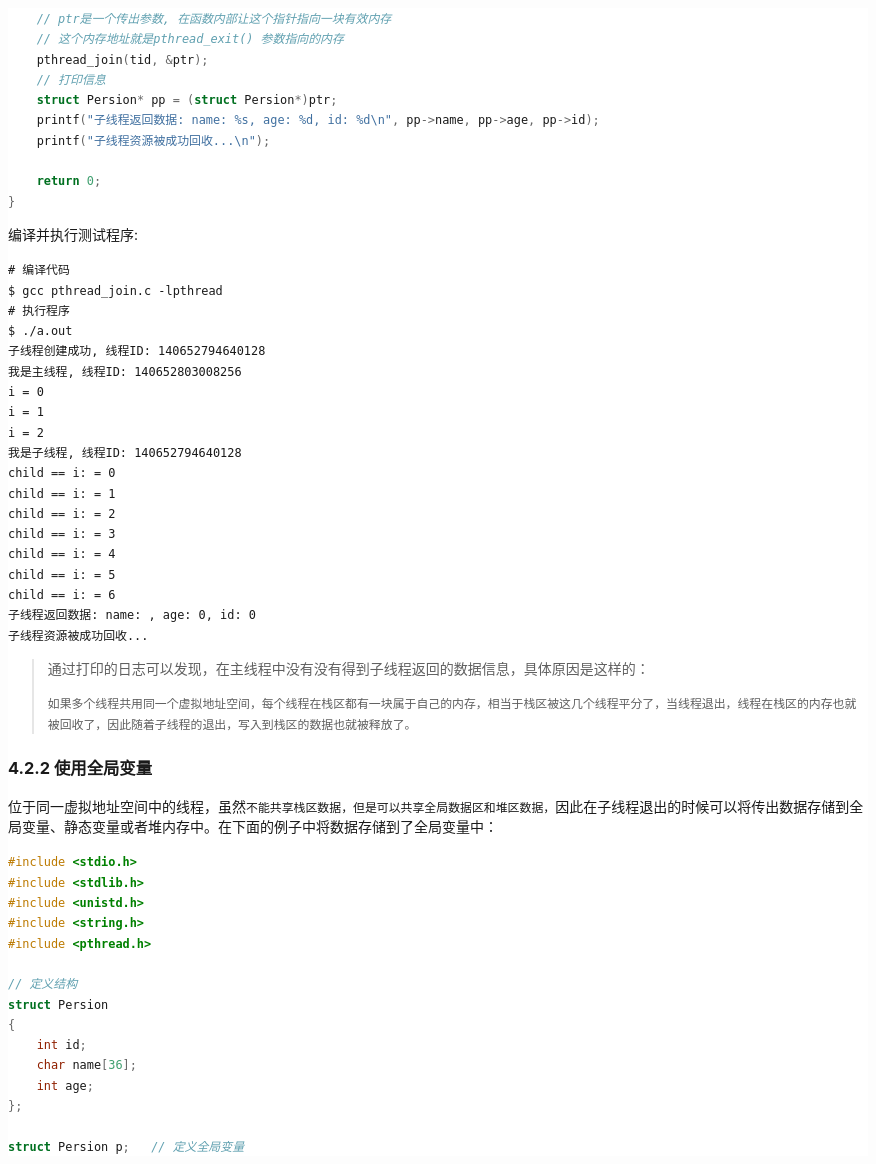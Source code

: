 ```c
    // ptr是一个传出参数, 在函数内部让这个指针指向一块有效内存
    // 这个内存地址就是pthread_exit() 参数指向的内存
    pthread_join(tid, &ptr);
    // 打印信息
    struct Persion* pp = (struct Persion*)ptr;
    printf("子线程返回数据: name: %s, age: %d, id: %d\n", pp->name, pp->age, pp->id);
    printf("子线程资源被成功回收...\n");
    
    return 0;
}
```



编译并执行测试程序:

```shell
# 编译代码
$ gcc pthread_join.c -lpthread
# 执行程序
$ ./a.out 
子线程创建成功, 线程ID: 140652794640128
我是主线程, 线程ID: 140652803008256
i = 0
i = 1
i = 2
我是子线程, 线程ID: 140652794640128
child == i: = 0
child == i: = 1
child == i: = 2
child == i: = 3
child == i: = 4
child == i: = 5
child == i: = 6
子线程返回数据: name: , age: 0, id: 0
子线程资源被成功回收...
```

> 通过打印的日志可以发现，在主线程中没有没有得到子线程返回的数据信息，具体原因是这样的：
>
> `如果多个线程共用同一个虚拟地址空间，每个线程在栈区都有一块属于自己的内存，相当于栈区被这几个线程平分了，当线程退出，线程在栈区的内存也就被回收了，因此随着子线程的退出，写入到栈区的数据也就被释放了。`



### 4.2.2 使用全局变量

位于同一虚拟地址空间中的线程，虽然`不能共享栈区数据，但是可以共享全局数据区和堆区数据，`因此在子线程退出的时候可以将传出数据存储到全局变量、静态变量或者堆内存中。在下面的例子中将数据存储到了全局变量中：

```c
#include <stdio.h>
#include <stdlib.h>
#include <unistd.h>
#include <string.h>
#include <pthread.h>

// 定义结构
struct Persion
{
    int id;
    char name[36];
    int age;
};

struct Persion p;	// 定义全局变量

```